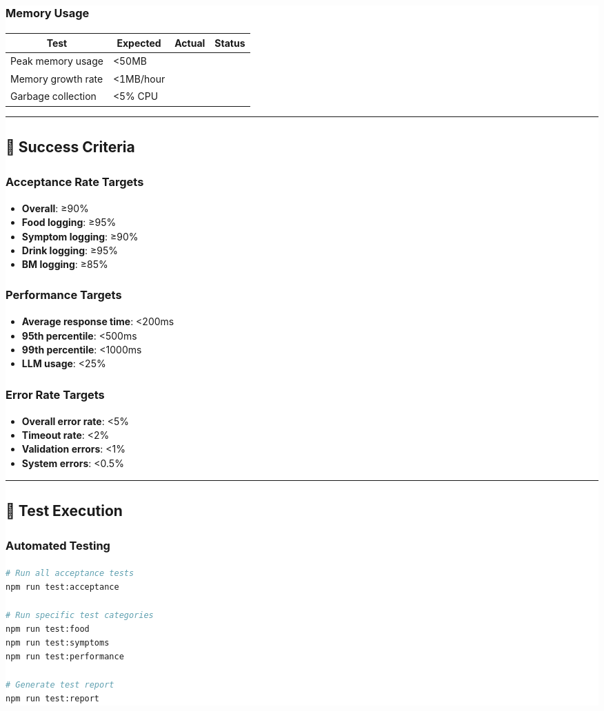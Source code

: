 ### Memory Usage
| Test | Expected | Actual | Status |
|------|----------|--------|--------|
| Peak memory usage | <50MB | | |
| Memory growth rate | <1MB/hour | | |
| Garbage collection | <5% CPU | | |

---

## 🎯 Success Criteria

### Acceptance Rate Targets
- **Overall**: ≥90%
- **Food logging**: ≥95%
- **Symptom logging**: ≥90%
- **Drink logging**: ≥95%
- **BM logging**: ≥85%

### Performance Targets
- **Average response time**: <200ms
- **95th percentile**: <500ms
- **99th percentile**: <1000ms
- **LLM usage**: <25%

### Error Rate Targets
- **Overall error rate**: <5%
- **Timeout rate**: <2%
- **Validation errors**: <1%
- **System errors**: <0.5%

---

## 🔧 Test Execution

### Automated Testing
```bash
# Run all acceptance tests
npm run test:acceptance

# Run specific test categories
npm run test:food
npm run test:symptoms
npm run test:performance

# Generate test report
npm run test:report
```
